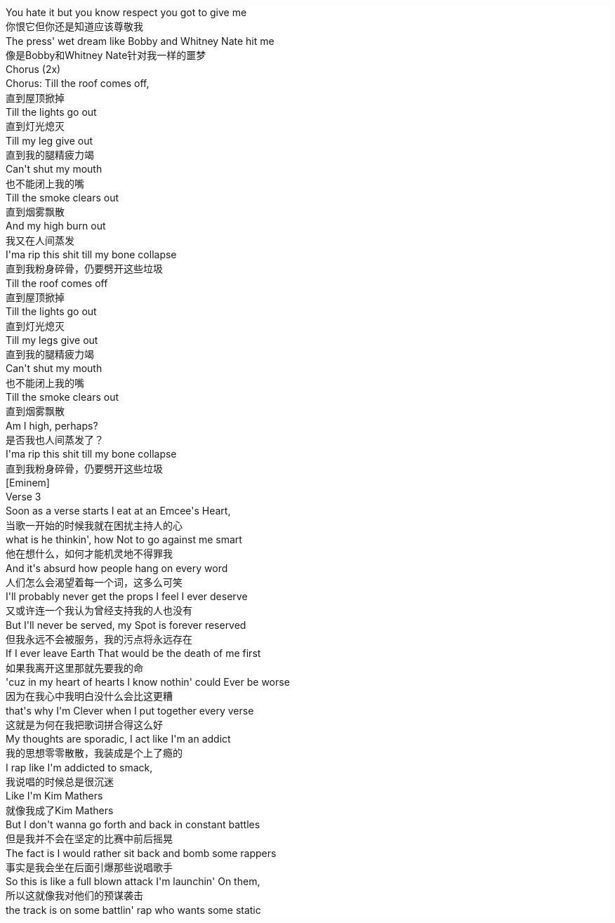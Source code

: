 You hate it but you know respect you got to give me  
你恨它但你还是知道应该尊敬我  
The press' wet dream like Bobby and Whitney Nate hit me  
像是Bobby和Whitney Nate针对我一样的噩梦  
Chorus (2x)  
Chorus: Till the roof comes off,  
直到屋顶掀掉  
Till the lights go out  
直到灯光熄灭  
Till my leg give out  
直到我的腿精疲力竭  
Can't shut my mouth  
也不能闭上我的嘴  
Till the smoke clears out  
直到烟雾飘散  
And my high burn out  
我又在人间蒸发  
I'ma rip this shit till my bone collapse  
直到我粉身碎骨，仍要劈开这些垃圾  
Till the roof comes off  
直到屋顶掀掉  
Till the lights go out  
直到灯光熄灭  
Till my legs give out  
直到我的腿精疲力竭  
Can't shut my mouth  
也不能闭上我的嘴  
Till the smoke clears out  
直到烟雾飘散  
Am I high, perhaps?  
是否我也人间蒸发了？  
I'ma rip this shit till my bone collapse  
直到我粉身碎骨，仍要劈开这些垃圾  
[Eminem]  
Verse 3  
Soon as a verse starts I eat at an Emcee's Heart,  
当歌一开始的时候我就在困扰主持人的心  
what is he thinkin', how Not to go against me smart  
他在想什么，如何才能机灵地不得罪我  
And it's absurd how people hang on every word  
人们怎么会渴望着每一个词，这多么可笑  
I'll probably never get the props I feel I ever deserve  
又或许连一个我认为曾经支持我的人也没有  
But I'll never be served, my Spot is forever reserved  
但我永远不会被服务，我的污点将永远存在  
If I ever leave Earth That would be the death of me first  
如果我离开这里那就先要我的命  
'cuz in my heart of hearts I know nothin' could Ever be worse  
因为在我心中我明白没什么会比这更糟  
that's why I'm Clever when I put together every verse  
这就是为何在我把歌词拼合得这么好  
My thoughts are sporadic, I act like I'm an addict  
我的思想零零散散，我装成是个上了瘾的  
I rap like I'm addicted to smack,  
我说唱的时候总是很沉迷  
Like I'm Kim Mathers  
就像我成了Kim Mathers  
But I don't wanna go forth and back in constant battles  
但是我并不会在坚定的比赛中前后摇晃  
The fact is I would rather sit back and bomb some rappers  
事实是我会坐在后面引爆那些说唱歌手  
So this is like a full blown attack I'm launchin' On them,  
所以这就像我对他们的预谋袭击  
the track is on some battlin' rap who wants some static  